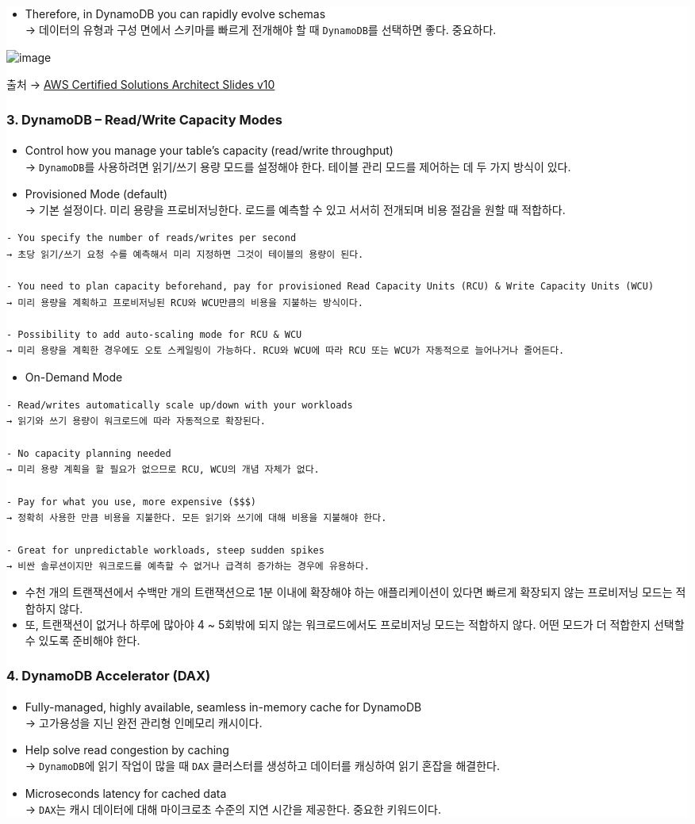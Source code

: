 - Therefore, in DynamoDB you can rapidly evolve schemas  
→ 데이터의 유형과 구성 면에서 스키마를 빠르게 전개해야 할 때 `DynamoDB`를 선택하면 좋다. 중요하다.

![image](https://user-images.githubusercontent.com/97398071/235818985-16633634-fef2-4ffa-b3c3-c398304837f9.png)

출처 → [AWS Certified Solutions Architect Slides v10](https://courses.datacumulus.com/downloads/certified-solutions-architect-pn9/)

### 3. DynamoDB – Read/Write Capacity Modes
- Control how you manage your table’s capacity (read/write throughput)  
→ `DynamoDB`를 사용하려면 읽기/쓰기 용량 모드를 설정해야 한다. 테이블 관리 모드를 제어하는 데 두 가지 방식이 있다.

- Provisioned Mode (default)  
→ 기본 설정이다. 미리 용량을 프로비저닝한다. 로드를 예측할 수 있고 서서히 전개되며 비용 절감을 원할 때 적합하다.
~~~
- You specify the number of reads/writes per second
→ 초당 읽기/쓰기 요청 수를 예측해서 미리 지정하면 그것이 테이블의 용량이 된다.

- You need to plan capacity beforehand, pay for provisioned Read Capacity Units (RCU) & Write Capacity Units (WCU)
→ 미리 용량을 계획하고 프로비저닝된 RCU와 WCU만큼의 비용을 지불하는 방식이다.

- Possibility to add auto-scaling mode for RCU & WCU
→ 미리 용량을 계획한 경우에도 오토 스케일링이 가능하다. RCU와 WCU에 따라 RCU 또는 WCU가 자동적으로 늘어나거나 줄어든다. 
~~~

- On-Demand Mode
~~~
- Read/writes automatically scale up/down with your workloads
→ 읽기와 쓰기 용량이 워크로드에 따라 자동적으로 확장된다.

- No capacity planning needed
→ 미리 용량 계획을 할 필요가 없으므로 RCU, WCU의 개념 자체가 없다.

- Pay for what you use, more expensive ($$$)
→ 정확히 사용한 만큼 비용을 지불한다. 모든 읽기와 쓰기에 대해 비용을 지불해야 한다.

- Great for unpredictable workloads, steep sudden spikes
→ 비싼 솔루션이지만 워크로드를 예측할 수 없거나 급격히 증가하는 경우에 유용하다.
~~~

- 수천 개의 트랜잭션에서 수백만 개의 트랜잭션으로 1분 이내에 확장해야 하는 애플리케이션이 있다면 빠르게 확장되지 않는 프로비저닝 모드는 적합하지 않다.
- 또, 트랜잭션이 없거나 하루에 많아야 4 ~ 5회밖에 되지 않는 워크로드에서도 프로비저닝 모드는 적합하지 않다. 어떤 모드가 더 적합한지 선택할 수 있도록 준비해야 한다.

### 4. DynamoDB Accelerator (DAX)
- Fully-managed, highly available, seamless in-memory cache for DynamoDB  
→ 고가용성을 지닌 완전 관리형 인메모리 캐시이다.

- Help solve read congestion by caching  
→ `DynamoDB`에 읽기 작업이 많을 때 `DAX` 클러스터를 생성하고 데이터를 캐싱하여 읽기 혼잡을 해결한다.

- Microseconds latency for cached data  
→ `DAX`는 캐시 데이터에 대해 마이크로초 수준의 지연 시간을 제공한다. 중요한 키워드이다.
